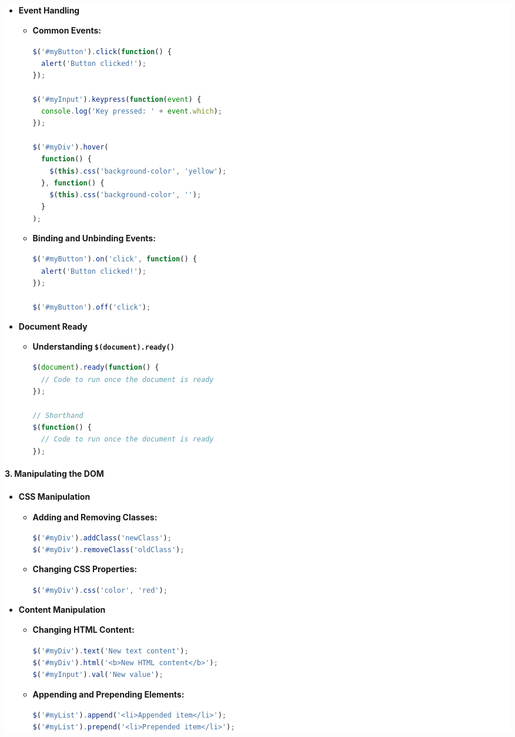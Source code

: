    - **Event Handling**
     - **Common Events:**
       ```javascript
       $('#myButton').click(function() {
         alert('Button clicked!');
       });

       $('#myInput').keypress(function(event) {
         console.log('Key pressed: ' + event.which);
       });

       $('#myDiv').hover(
         function() {
           $(this).css('background-color', 'yellow');
         }, function() {
           $(this).css('background-color', '');
         }
       );
       ```
     - **Binding and Unbinding Events:**
       ```javascript
       $('#myButton').on('click', function() {
         alert('Button clicked!');
       });

       $('#myButton').off('click');
       ```

   - **Document Ready**
     - **Understanding `$(document).ready()`**
       ```javascript
       $(document).ready(function() {
         // Code to run once the document is ready
       });

       // Shorthand
       $(function() {
         // Code to run once the document is ready
       });
       ```

#### 3. Manipulating the DOM
   - **CSS Manipulation**
     - **Adding and Removing Classes:**
       ```javascript
       $('#myDiv').addClass('newClass');
       $('#myDiv').removeClass('oldClass');
       ```
     - **Changing CSS Properties:**
       ```javascript
       $('#myDiv').css('color', 'red');
       ```

   - **Content Manipulation**
     - **Changing HTML Content:**
       ```javascript
       $('#myDiv').text('New text content');
       $('#myDiv').html('<b>New HTML content</b>');
       $('#myInput').val('New value');
       ```
     - **Appending and Prepending Elements:**
       ```javascript
       $('#myList').append('<li>Appended item</li>');
       $('#myList').prepend('<li>Prepended item</li>');
       ```
